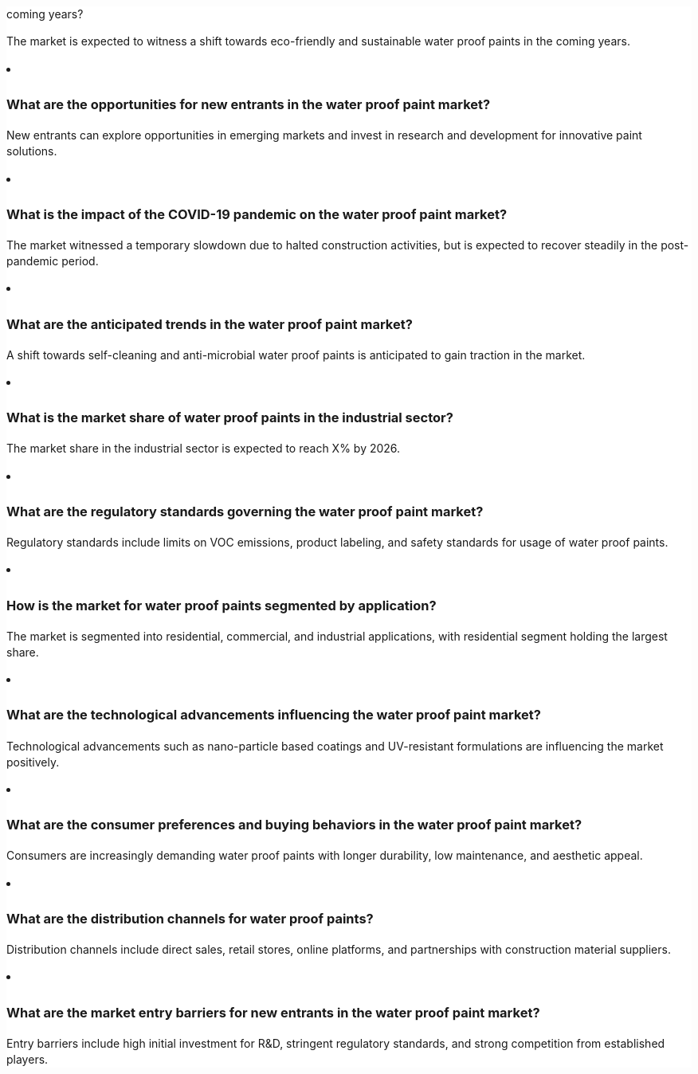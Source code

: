 coming years?</h3> <p>The market is expected to witness a shift towards eco-friendly and sustainable water proof paints in the coming years.</p> </li> <li> <h3>What are the opportunities for new entrants in the water proof paint market?</h3> <p>New entrants can explore opportunities in emerging markets and invest in research and development for innovative paint solutions.</p> </li> <li> <h3>What is the impact of the COVID-19 pandemic on the water proof paint market?</h3> <p>The market witnessed a temporary slowdown due to halted construction activities, but is expected to recover steadily in the post-pandemic period.</p> </li> <li> <h3>What are the anticipated trends in the water proof paint market?</h3> <p>A shift towards self-cleaning and anti-microbial water proof paints is anticipated to gain traction in the market.</p> </li> <li> <h3>What is the market share of water proof paints in the industrial sector?</h3> <p>The market share in the industrial sector is expected to reach X% by 2026.</p> </li> <li> <h3>What are the regulatory standards governing the water proof paint market?</h3> <p>Regulatory standards include limits on VOC emissions, product labeling, and safety standards for usage of water proof paints.</p> </li> <li> <h3>How is the market for water proof paints segmented by application?</h3> <p>The market is segmented into residential, commercial, and industrial applications, with residential segment holding the largest share.</p> </li> <li> <h3>What are the technological advancements influencing the water proof paint market?</h3> <p>Technological advancements such as nano-particle based coatings and UV-resistant formulations are influencing the market positively.</p> </li> <li> <h3>What are the consumer preferences and buying behaviors in the water proof paint market?</h3> <p>Consumers are increasingly demanding water proof paints with longer durability, low maintenance, and aesthetic appeal.</p> </li> <li> <h3>What are the distribution channels for water proof paints?</h3> <p>Distribution channels include direct sales, retail stores, online platforms, and partnerships with construction material suppliers.</p> </li> <li> <h3>What are the market entry barriers for new entrants in the water proof paint market?</h3> <p>Entry barriers include high initial investment for R&D, stringent regulatory standards, and strong competition from established players.</p> </li> </ol></body></html></strong></p>
